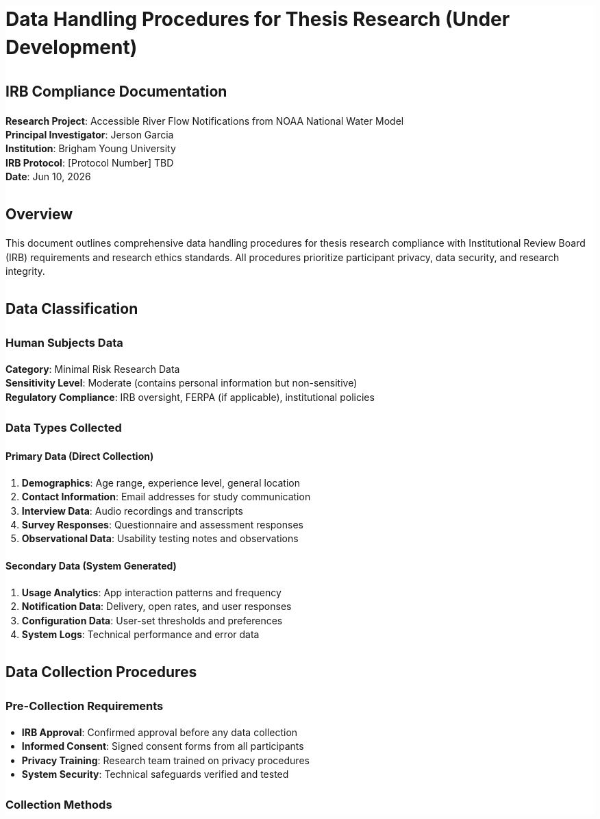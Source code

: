 # Data Handling Procedures for Thesis Research (Under Development)
## IRB Compliance Documentation

**Research Project**: Accessible River Flow Notifications from NOAA National Water Model  
**Principal Investigator**: Jerson Garcia  
**Institution**: Brigham Young University  
**IRB Protocol**: [Protocol Number] TBD  
**Date**: Jun 10, 2026

## Overview

This document outlines comprehensive data handling procedures for thesis research compliance with Institutional Review Board (IRB) requirements and research ethics standards. All procedures prioritize participant privacy, data security, and research integrity.

## Data Classification

### Human Subjects Data
**Category**: Minimal Risk Research Data  
**Sensitivity Level**: Moderate (contains personal information but non-sensitive)  
**Regulatory Compliance**: IRB oversight, FERPA (if applicable), institutional policies

### Data Types Collected

#### Primary Data (Direct Collection)
1. **Demographics**: Age range, experience level, general location
2. **Contact Information**: Email addresses for study communication
3. **Interview Data**: Audio recordings and transcripts
4. **Survey Responses**: Questionnaire and assessment responses
5. **Observational Data**: Usability testing notes and observations

#### Secondary Data (System Generated)
1. **Usage Analytics**: App interaction patterns and frequency
2. **Notification Data**: Delivery, open rates, and user responses
3. **Configuration Data**: User-set thresholds and preferences
4. **System Logs**: Technical performance and error data

## Data Collection Procedures

### Pre-Collection Requirements
- **IRB Approval**: Confirmed approval before any data collection
- **Informed Consent**: Signed consent forms from all participants
- **Privacy Training**: Research team trained on privacy procedures
- **System Security**: Technical safeguards verified and tested

### Collection Methods
